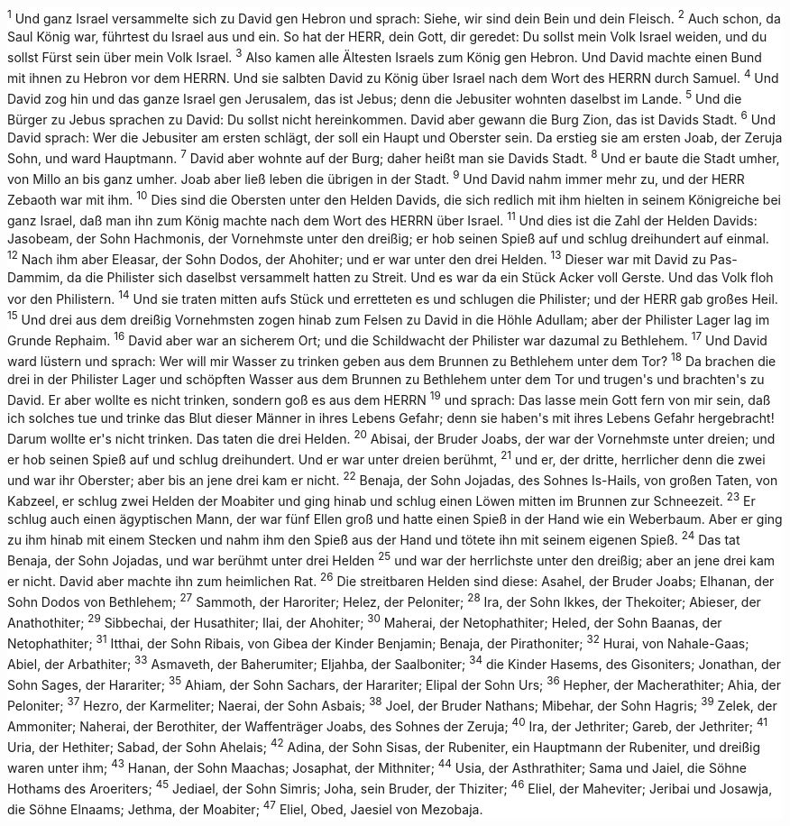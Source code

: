 <sup>1</sup> Und ganz Israel versammelte sich zu David gen Hebron und sprach: Siehe, wir sind dein Bein und dein Fleisch. <sup>2</sup> Auch schon, da Saul König war, führtest du Israel aus und ein. So hat der HERR, dein Gott, dir geredet: Du sollst mein Volk Israel weiden, und du sollst Fürst sein über mein Volk Israel. <sup>3</sup> Also kamen alle Ältesten Israels zum König gen Hebron. Und David machte einen Bund mit ihnen zu Hebron vor dem HERRN. Und sie salbten David zu König über Israel nach dem Wort des HERRN durch Samuel. <sup>4</sup> Und David zog hin und das ganze Israel gen Jerusalem, das ist Jebus; denn die Jebusiter wohnten daselbst im Lande. <sup>5</sup> Und die Bürger zu Jebus sprachen zu David: Du sollst nicht hereinkommen. David aber gewann die Burg Zion, das ist Davids Stadt. <sup>6</sup> Und David sprach: Wer die Jebusiter am ersten schlägt, der soll ein Haupt und Oberster sein. Da erstieg sie am ersten Joab, der Zeruja Sohn, und ward Hauptmann. <sup>7</sup> David aber wohnte auf der Burg; daher heißt man sie Davids Stadt. <sup>8</sup> Und er baute die Stadt umher, von Millo an bis ganz umher. Joab aber ließ leben die übrigen in der Stadt. <sup>9</sup> Und David nahm immer mehr zu, und der HERR Zebaoth war mit ihm. <sup>10</sup> Dies sind die Obersten unter den Helden Davids, die sich redlich mit ihm hielten in seinem Königreiche bei ganz Israel, daß man ihn zum König machte nach dem Wort des HERRN über Israel. <sup>11</sup> Und dies ist die Zahl der Helden Davids: Jasobeam, der Sohn Hachmonis, der Vornehmste unter den dreißig; er hob seinen Spieß auf und schlug dreihundert auf einmal. <sup>12</sup> Nach ihm aber Eleasar, der Sohn Dodos, der Ahohiter; und er war unter den drei Helden. <sup>13</sup> Dieser war mit David zu Pas-Dammim, da die Philister sich daselbst versammelt hatten zu Streit. Und es war da ein Stück Acker voll Gerste. Und das Volk floh vor den Philistern. <sup>14</sup> Und sie traten mitten aufs Stück und erretteten es und schlugen die Philister; und der HERR gab großes Heil. <sup>15</sup> Und drei aus dem dreißig Vornehmsten zogen hinab zum Felsen zu David in die Höhle Adullam; aber der Philister Lager lag im Grunde Rephaim. <sup>16</sup> David aber war an sicherem Ort; und die Schildwacht der Philister war dazumal zu Bethlehem. <sup>17</sup> Und David ward lüstern und sprach: Wer will mir Wasser zu trinken geben aus dem Brunnen zu Bethlehem unter dem Tor? <sup>18</sup> Da brachen die drei in der Philister Lager und schöpften Wasser aus dem Brunnen zu Bethlehem unter dem Tor und trugen's und brachten's zu David. Er aber wollte es nicht trinken, sondern goß es aus dem HERRN <sup>19</sup> und sprach: Das lasse mein Gott fern von mir sein, daß ich solches tue und trinke das Blut dieser Männer in ihres Lebens Gefahr; denn sie haben's mit ihres Lebens Gefahr hergebracht! Darum wollte er's nicht trinken. Das taten die drei Helden. <sup>20</sup> Abisai, der Bruder Joabs, der war der Vornehmste unter dreien; und er hob seinen Spieß auf und schlug dreihundert. Und er war unter dreien berühmt, <sup>21</sup> und er, der dritte, herrlicher denn die zwei und war ihr Oberster; aber bis an jene drei kam er nicht. <sup>22</sup> Benaja, der Sohn Jojadas, des Sohnes Is-Hails, von großen Taten, von Kabzeel, er schlug zwei Helden der Moabiter und ging hinab und schlug einen Löwen mitten im Brunnen zur Schneezeit. <sup>23</sup> Er schlug auch einen ägyptischen Mann, der war fünf Ellen groß und hatte einen Spieß in der Hand wie ein Weberbaum. Aber er ging zu ihm hinab mit einem Stecken und nahm ihm den Spieß aus der Hand und tötete ihn mit seinem eigenen Spieß. <sup>24</sup> Das tat Benaja, der Sohn Jojadas, und war berühmt unter drei Helden <sup>25</sup> und war der herrlichste unter den dreißig; aber an jene drei kam er nicht. David aber machte ihn zum heimlichen Rat. <sup>26</sup> Die streitbaren Helden sind diese: Asahel, der Bruder Joabs; Elhanan, der Sohn Dodos von Bethlehem; <sup>27</sup> Sammoth, der Haroriter; Helez, der Peloniter; <sup>28</sup> Ira, der Sohn Ikkes, der Thekoiter; Abieser, der Anathothiter; <sup>29</sup> Sibbechai, der Husathiter; Ilai, der Ahohiter; <sup>30</sup> Maherai, der Netophathiter; Heled, der Sohn Baanas, der Netophathiter; <sup>31</sup> Itthai, der Sohn Ribais, von Gibea der Kinder Benjamin; Benaja, der Pirathoniter; <sup>32</sup> Hurai, von Nahale-Gaas; Abiel, der Arbathiter; <sup>33</sup> Asmaveth, der Baherumiter; Eljahba, der Saalboniter; <sup>34</sup> die Kinder Hasems, des Gisoniters; Jonathan, der Sohn Sages, der Harariter; <sup>35</sup> Ahiam, der Sohn Sachars, der Harariter; Elipal der Sohn Urs; <sup>36</sup> Hepher, der Macherathiter; Ahia, der Peloniter; <sup>37</sup> Hezro, der Karmeliter; Naerai, der Sohn Asbais; <sup>38</sup> Joel, der Bruder Nathans; Mibehar, der Sohn Hagris; <sup>39</sup> Zelek, der Ammoniter; Naherai, der Berothiter, der Waffenträger Joabs, des Sohnes der Zeruja; <sup>40</sup> Ira, der Jethriter; Gareb, der Jethriter; <sup>41</sup> Uria, der Hethiter; Sabad, der Sohn Ahelais; <sup>42</sup> Adina, der Sohn Sisas, der Rubeniter, ein Hauptmann der Rubeniter, und dreißig waren unter ihm; <sup>43</sup> Hanan, der Sohn Maachas; Josaphat, der Mithniter; <sup>44</sup> Usia, der Asthrathiter; Sama und Jaiel, die Söhne Hothams des Aroeriters; <sup>45</sup> Jediael, der Sohn Simris; Joha, sein Bruder, der Thiziter; <sup>46</sup> Eliel, der Maheviter; Jeribai und Josawja, die Söhne Elnaams; Jethma, der Moabiter; <sup>47</sup> Eliel, Obed, Jaesiel von Mezobaja. 
